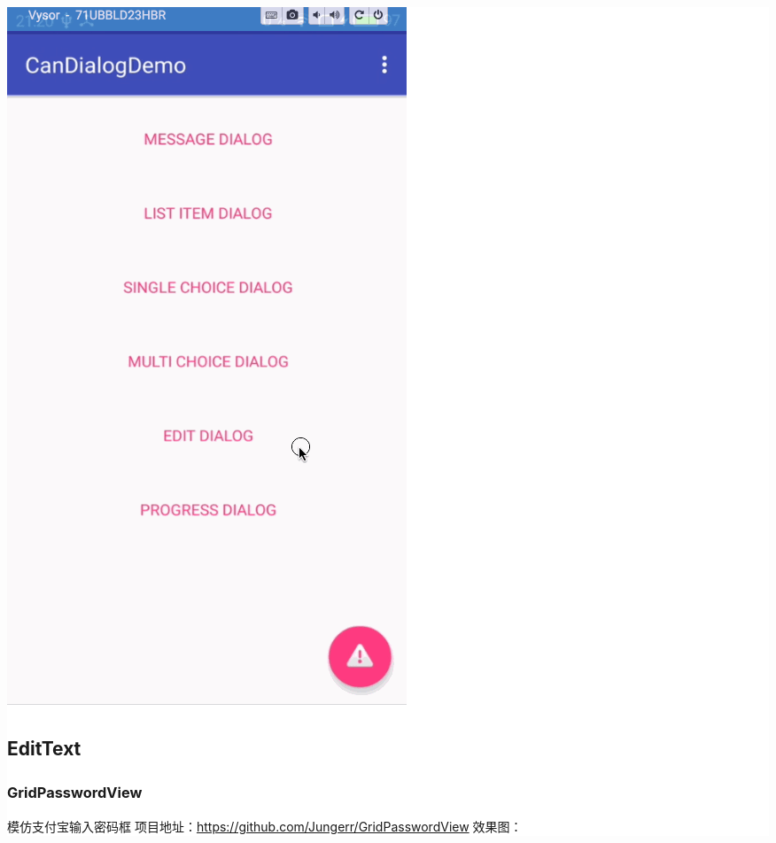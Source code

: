 ![icon](/images/CanDialog.gif)



## EditText

### GridPasswordView 

模仿支付宝输入密码框
项目地址：https://github.com/Jungerr/GridPasswordView
效果图：